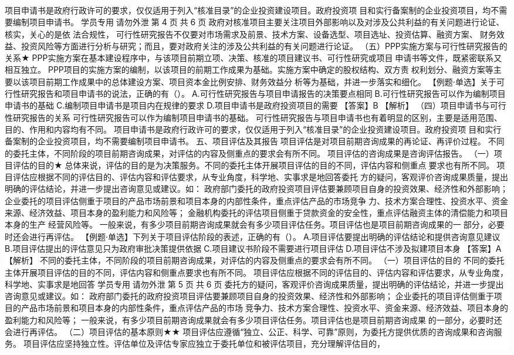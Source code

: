 项目申请书是政府行政许可的要求，仅仅适用于列入“核准目录”的企业投资建设项目。政府投资项
目和实行备案制的企业投资项目，均不需要编制项目申请书。 
学员专用 请勿外泄
第 4 页 共 6 页
政府对核准项目主要关注项目外部影响以及对涉及公共利益的有关问题进行论证、核实，关心的是依
法合规性，
可行性研究报告不仅要对市场需求及前景、技术方案、设备选型、项目选址、投资估算、融资方案、
财务效益、投资风险等方面进行分析与研究；而且，要对政府关注的涉及公共利益的有关问题进行论证。 
（五）PPP实施方案与可行性研究报告的关系★
PPP实施方案在基本建设程序中，与该项目前期立项、决策、核准的项目建议书、可行性研究或项目
申请书等文件，既紧密联系又相互独立。
PPP项目的实施方案的编制，以该项目的前期工作成果为基础。实施方案中确定的股权结构、双方责
权利划分、融资方案等主要以该项目前期工作成果中的总体建设方案、项目资本金比例安排、财务效益分
析等为基础，并进一步落实和细化。
【例题·单选】关于可行性研究报告和项目申请书的说法，正确的有（）。
A.可行性研究报告与项目申请报告的决策要点相同
B.可行性研究报告可以作为编制项目申请书的基础
C.编制项目申请书是项目内在规律的要求
D.项目申请书是政府投资项目的需要
【答案】B
【解析】
（四）项目申请书与可行性研究报告的关系
可行性研究报告可以作为编制项目申请书的基础。
可行性研究报告与项目申请书也有着明显的区别，主要是适用范围、目的、作用和内容均有不同。
项目申请书是政府行政许可的要求，仅仅适用于列入“核准目录”的企业投资建设项目。政府投资项
目和实行备案制的企业投资项目，均不需要编制项目申请书。
五、项目评估及其报告
项目评估是对项目前期咨询成果的再论证、再评价过程。
不同的委托主体，不同阶段的项目前期咨询成果，对评估的内容及侧重点的要求会有所不同。
项目评估的咨询成果是咨询评估报告。
（一）项目评估的目的★
总体来说，评估的目的是为决策服务。不同的委托主体开展项目评估的目的不同，评估内容和侧重点
要求也有所不同。
项目评估应根据不同的评估目的、评估内容和评估要求，从专业角度，科学地、实事求是地回答委托
方的疑问，客观评价咨询成果质量，提出明确的评估结论，并进一步提出咨询意见或建议。如：
政府部门委托的政府投资项目评估要兼顾项目自身的投资效果、经济性和外部影响；
企业委托的项目评估侧重于项目的产品市场前景和项目本身的内部性条件，重点评估产品的市场竞争
力、技术方案合理性、投资水平、资金来源、经济效益、项目本身的盈利能力和风险等；
金融机构委托的评估项目侧重于贷款资金的安全性，重点评估融资主体的清偿能力和项目本身的生产
经营风险等。
一般来说，有多少项目前期咨询成果就会有多少项目评估任务。项目评估也是项目前期咨询成果的一
部分，必要时还会进行再评估。
【例题·单选】下列关于项目评估阶段的表述，正确的有（）。
A.项目评估要提出明确的评估结论和提供咨询意见建议
B.项目评估提出的评估意见只为政府审批决策提供依据
C.项目建议书阶段不需要进行项目评估
D.项目评估不涉及拟建项目本身
【答案】A
【解析】
不同的委托主体，不同阶段的项目前期咨询成果，对评估的内容及侧重点的要求会有所不同。
（一）项目评估的目的
不同的委托主体开展项目评估的目的不同，评估内容和侧重点要求也有所不同。
项目评估应根据不同的评估目的、评估内容和评估要求，从专业角度，科学地、实事求是地回答
学员专用 请勿外泄
第 5 页 共 6 页
委托方的疑问，客观评价咨询成果质量，提出明确的评估结论，并进一步提出咨询意见或建议。如：
政府部门委托的政府投资项目评估要兼顾项目自身的投资效果、经济性和外部影响；
企业委托的项目评估侧重于项目的产品市场前景和项目本身的内部性条件，重点评估产品的市场
竞争力、技术方案合理性、投资水平、资金来源、经济效益、项目本身的盈利能力和风险等；
一般来说，有多少项目前期咨询成果就会有多少项目评估任务。项目评估也是项目前期咨询成果
的一部分，必要时还会进行再评估。
（二）项目评估的基本原则★★
项目评估应遵循“独立、公正、科学、可靠”原则，为委托方提供优质的咨询成果和咨询服务。
项目评估应坚持独立性。评估单位及评估专家应独立于委托单位和被评估项目，充分理解评估目的，